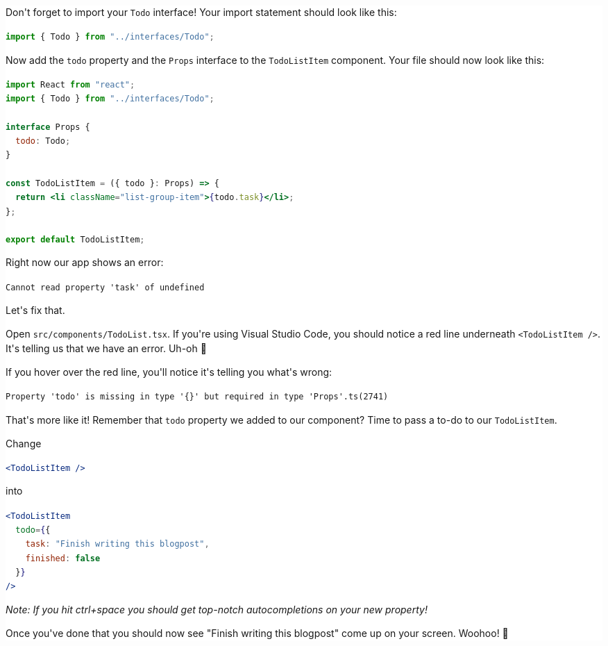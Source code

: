 Don't forget to import your `Todo` interface! Your import statement should look like this:

```jsx
import { Todo } from "../interfaces/Todo";
```

Now add the `todo` property and the `Props` interface to the `TodoListItem` component. Your file should now look like this:

```jsx
import React from "react";
import { Todo } from "../interfaces/Todo";

interface Props {
  todo: Todo;
}

const TodoListItem = ({ todo }: Props) => {
  return <li className="list-group-item">{todo.task}</li>;
};

export default TodoListItem;
```

Right now our app shows an error:

`Cannot read property 'task' of undefined`

Let's fix that.

Open `src/components/TodoList.tsx`. If you're using Visual Studio Code, you should notice a red line underneath `<TodoListItem />`. It's telling us that we have an error. Uh-oh 🤦️

If you hover over the red line, you'll notice it's telling you what's wrong:

`Property 'todo' is missing in type '{}' but required in type 'Props'.ts(2741)`

That's more like it! Remember that `todo` property we added to our component? Time to pass a to-do to our `TodoListItem`.

Change

```jsx
<TodoListItem />
```

into

```jsx
<TodoListItem
  todo={{
    task: "Finish writing this blogpost",
    finished: false
  }}
/>
```

_Note: If you hit ctrl+space you should get top-notch autocompletions on your new property!_

Once you've done that you should now see "Finish writing this blogpost" come up on your screen. Woohoo! 🎉️
